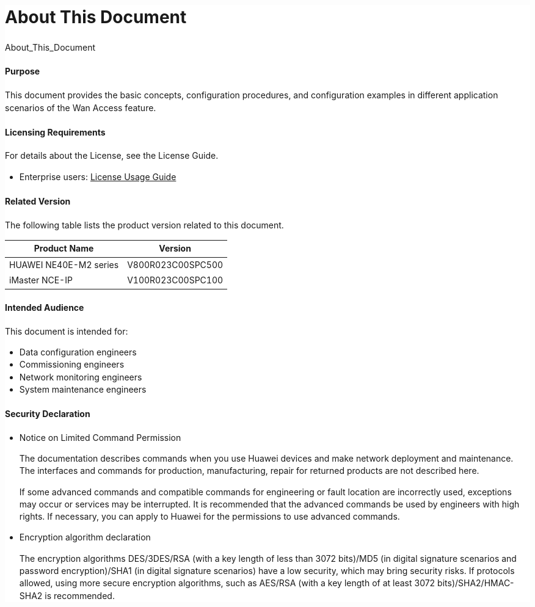About This Document
===================

About_This_Document

#### Purpose

This document provides the basic concepts, configuration procedures, and configuration examples in different application scenarios of the Wan Access feature.


#### Licensing Requirements

For details about the License, see the License Guide.

* Enterprise users: [License Usage Guide](https://support.huawei.com/enterprise/en/doc/EDOC1100194032)


#### Related Version

The following table lists the product version related to this document.

| Product Name | Version |
| --- | --- |
| HUAWEI NE40E-M2 series | V800R023C00SPC500 |
| iMaster NCE-IP | V100R023C00SPC100 |



#### Intended Audience

This document is intended for:

* Data configuration engineers
* Commissioning engineers
* Network monitoring engineers
* System maintenance engineers

#### Security Declaration

* Notice on Limited Command Permission
  
  The documentation describes commands when you use Huawei devices and make network deployment and maintenance. The interfaces and commands for production, manufacturing, repair for returned products are not described here.
  
  If some advanced commands and compatible commands for engineering or fault location are incorrectly used, exceptions may occur or services may be interrupted. It is recommended that the advanced commands be used by engineers with high rights. If necessary, you can apply to Huawei for the permissions to use advanced commands.

* Encryption algorithm declaration
  
  The encryption algorithms DES/3DES/RSA (with a key length of less than 3072 bits)/MD5 (in digital signature scenarios and password encryption)/SHA1 (in digital signature scenarios) have a low security, which may bring security risks. If protocols allowed, using more secure encryption algorithms, such as AES/RSA (with a key length of at least 3072 bits)/SHA2/HMAC-SHA2 is recommended.
  